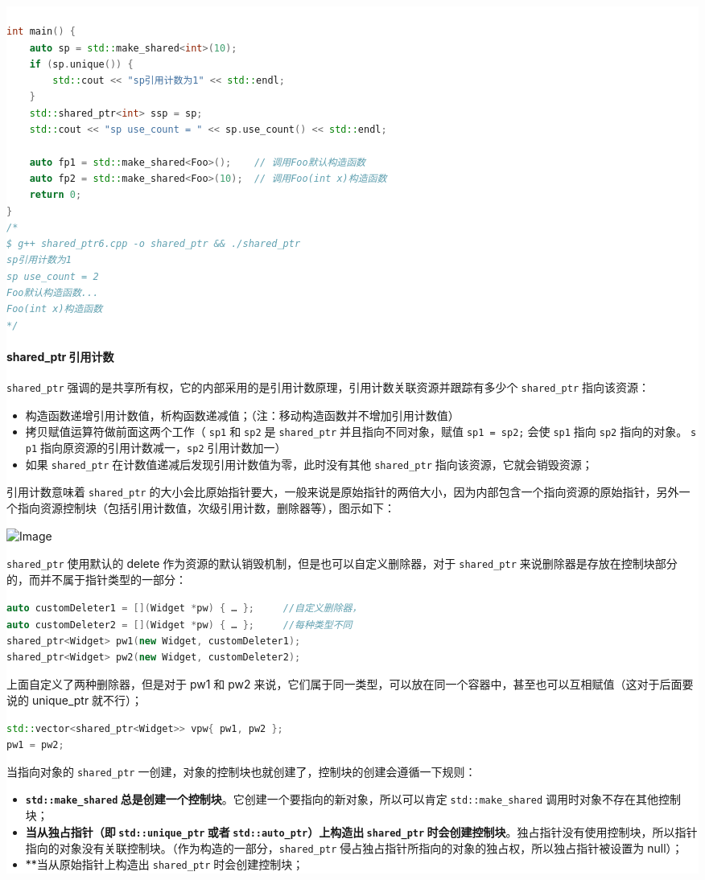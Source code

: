 ```cpp

int main() {
    auto sp = std::make_shared<int>(10);
    if (sp.unique()) {
        std::cout << "sp引用计数为1" << std::endl;
    }
    std::shared_ptr<int> ssp = sp;
    std::cout << "sp use_count = " << sp.use_count() << std::endl;

    auto fp1 = std::make_shared<Foo>();    // 调用Foo默认构造函数
    auto fp2 = std::make_shared<Foo>(10);  // 调用Foo(int x)构造函数
    return 0;
}
/*
$ g++ shared_ptr6.cpp -o shared_ptr && ./shared_ptr 
sp引用计数为1
sp use_count = 2
Foo默认构造函数...
Foo(int x)构造函数
*/
```

#### shared_ptr 引用计数

`shared_ptr` 强调的是共享所有权，它的内部采用的是引用计数原理，引用计数关联资源并跟踪有多少个 `shared_ptr` 指向该资源：

- 构造函数递增引用计数值，析构函数递减值；（注：移动构造函数并不增加引用计数值）
- 拷贝赋值运算符做前面这两个工作（ `sp1` 和 `sp2` 是 `shared_ptr` 并且指向不同对象，赋值 `sp1 = sp2;` 会使 `sp1` 指向 `sp2` 指向的对象。 `sp1` 指向原资源的引用计数减一，`sp2` 引用计数加一）
- 如果 `shared_ptr` 在计数值递减后发现引用计数值为零，此时没有其他 `shared_ptr` 指向该资源，它就会销毁资源；

引用计数意味着 `shared_ptr` 的大小会比原始指针要大，一般来说是原始指针的两倍大小，因为内部包含一个指向资源的原始指针，另外一个指向资源控制块（包括引用计数值，次级引用计数，删除器等），图示如下：


![Image](https://pic4.zhimg.com/80/v2-d6f06f2cc8e5dbcf14f4df8830f4da12.png)

`shared_ptr` 使用默认的 delete 作为资源的默认销毁机制，但是也可以自定义删除器，对于 `shared_ptr` 来说删除器是存放在控制块部分的，而并不属于指针类型的一部分：

```cpp
auto customDeleter1 = [](Widget *pw) { … };     //自定义删除器，
auto customDeleter2 = [](Widget *pw) { … };     //每种类型不同
shared_ptr<Widget> pw1(new Widget, customDeleter1);
shared_ptr<Widget> pw2(new Widget, customDeleter2);
```

上面自定义了两种删除器，但是对于 pw1 和 pw2 来说，它们属于同一类型，可以放在同一个容器中，甚至也可以互相赋值（这对于后面要说的 unique_ptr 就不行）；

```cpp
std::vector<shared_ptr<Widget>> vpw{ pw1, pw2 };
pw1 = pw2; 
```

当指向对象的 `shared_ptr` 一创建，对象的控制块也就创建了，控制块的创建会遵循一下规则：

- **`std::make_shared` 总是创建一个控制块**。它创建一个要指向的新对象，所以可以肯定 `std::make_shared` 调用时对象不存在其他控制块；
- **当从独占指针（即 `std::unique_ptr` 或者 `std::auto_ptr`）上构造出 `shared_ptr` 时会创建控制块**。独占指针没有使用控制块，所以指针指向的对象没有关联控制块。（作为构造的一部分，`shared_ptr` 侵占独占指针所指向的对象的独占权，所以独占指针被设置为 null）；
- **当从原始指针上构造出 `shared_ptr` 时会创建控制块；
